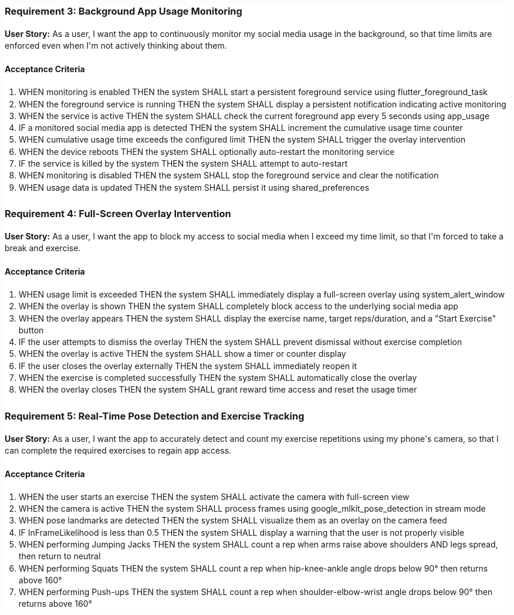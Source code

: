 ### Requirement 3: Background App Usage Monitoring

**User Story:** As a user, I want the app to continuously monitor my social media usage in the background, so that time limits are enforced even when I'm not actively thinking about them.

#### Acceptance Criteria

1. WHEN monitoring is enabled THEN the system SHALL start a persistent foreground service using flutter_foreground_task
2. WHEN the foreground service is running THEN the system SHALL display a persistent notification indicating active monitoring
3. WHEN the service is active THEN the system SHALL check the current foreground app every 5 seconds using app_usage
4. IF a monitored social media app is detected THEN the system SHALL increment the cumulative usage time counter
5. WHEN cumulative usage time exceeds the configured limit THEN the system SHALL trigger the overlay intervention
6. WHEN the device reboots THEN the system SHALL optionally auto-restart the monitoring service
7. IF the service is killed by the system THEN the system SHALL attempt to auto-restart
8. WHEN monitoring is disabled THEN the system SHALL stop the foreground service and clear the notification
9. WHEN usage data is updated THEN the system SHALL persist it using shared_preferences

### Requirement 4: Full-Screen Overlay Intervention

**User Story:** As a user, I want the app to block my access to social media when I exceed my time limit, so that I'm forced to take a break and exercise.

#### Acceptance Criteria

1. WHEN usage limit is exceeded THEN the system SHALL immediately display a full-screen overlay using system_alert_window
2. WHEN the overlay is shown THEN the system SHALL completely block access to the underlying social media app
3. WHEN the overlay appears THEN the system SHALL display the exercise name, target reps/duration, and a "Start Exercise" button
4. IF the user attempts to dismiss the overlay THEN the system SHALL prevent dismissal without exercise completion
5. WHEN the overlay is active THEN the system SHALL show a timer or counter display
6. IF the user closes the overlay externally THEN the system SHALL immediately reopen it
7. WHEN the exercise is completed successfully THEN the system SHALL automatically close the overlay
8. WHEN the overlay closes THEN the system SHALL grant reward time access and reset the usage timer

### Requirement 5: Real-Time Pose Detection and Exercise Tracking

**User Story:** As a user, I want the app to accurately detect and count my exercise repetitions using my phone's camera, so that I can complete the required exercises to regain app access.

#### Acceptance Criteria

1. WHEN the user starts an exercise THEN the system SHALL activate the camera with full-screen view
2. WHEN the camera is active THEN the system SHALL process frames using google_mlkit_pose_detection in stream mode
3. WHEN pose landmarks are detected THEN the system SHALL visualize them as an overlay on the camera feed
4. IF InFrameLikelihood is less than 0.5 THEN the system SHALL display a warning that the user is not properly visible
5. WHEN performing Jumping Jacks THEN the system SHALL count a rep when arms raise above shoulders AND legs spread, then return to neutral
6. WHEN performing Squats THEN the system SHALL count a rep when hip-knee-ankle angle drops below 90° then returns above 160°
7. WHEN performing Push-ups THEN the system SHALL count a rep when shoulder-elbow-wrist angle drops below 90° then returns above 160°